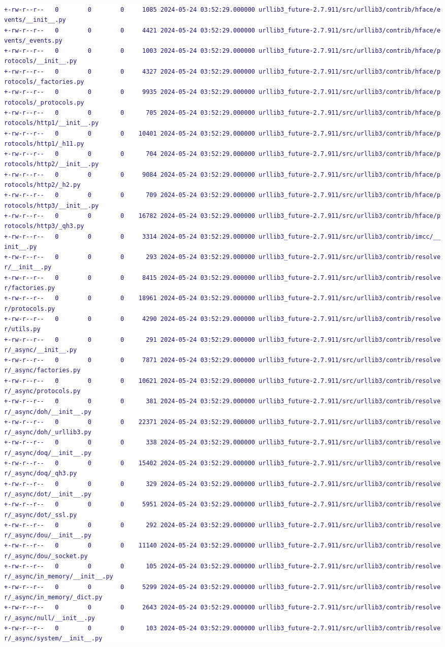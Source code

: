 ```diff
+-rw-r--r--   0        0        0     1085 2024-05-24 03:52:29.000000 urllib3_future-2.7.911/src/urllib3/contrib/hface/events/__init__.py
+-rw-r--r--   0        0        0     4421 2024-05-24 03:52:29.000000 urllib3_future-2.7.911/src/urllib3/contrib/hface/events/_events.py
+-rw-r--r--   0        0        0     1003 2024-05-24 03:52:29.000000 urllib3_future-2.7.911/src/urllib3/contrib/hface/protocols/__init__.py
+-rw-r--r--   0        0        0     4327 2024-05-24 03:52:29.000000 urllib3_future-2.7.911/src/urllib3/contrib/hface/protocols/_factories.py
+-rw-r--r--   0        0        0     9935 2024-05-24 03:52:29.000000 urllib3_future-2.7.911/src/urllib3/contrib/hface/protocols/_protocols.py
+-rw-r--r--   0        0        0      705 2024-05-24 03:52:29.000000 urllib3_future-2.7.911/src/urllib3/contrib/hface/protocols/http1/__init__.py
+-rw-r--r--   0        0        0    10401 2024-05-24 03:52:29.000000 urllib3_future-2.7.911/src/urllib3/contrib/hface/protocols/http1/_h11.py
+-rw-r--r--   0        0        0      704 2024-05-24 03:52:29.000000 urllib3_future-2.7.911/src/urllib3/contrib/hface/protocols/http2/__init__.py
+-rw-r--r--   0        0        0     9084 2024-05-24 03:52:29.000000 urllib3_future-2.7.911/src/urllib3/contrib/hface/protocols/http2/_h2.py
+-rw-r--r--   0        0        0      709 2024-05-24 03:52:29.000000 urllib3_future-2.7.911/src/urllib3/contrib/hface/protocols/http3/__init__.py
+-rw-r--r--   0        0        0    16782 2024-05-24 03:52:29.000000 urllib3_future-2.7.911/src/urllib3/contrib/hface/protocols/http3/_qh3.py
+-rw-r--r--   0        0        0     3314 2024-05-24 03:52:29.000000 urllib3_future-2.7.911/src/urllib3/contrib/imcc/__init__.py
+-rw-r--r--   0        0        0      293 2024-05-24 03:52:29.000000 urllib3_future-2.7.911/src/urllib3/contrib/resolver/__init__.py
+-rw-r--r--   0        0        0     8415 2024-05-24 03:52:29.000000 urllib3_future-2.7.911/src/urllib3/contrib/resolver/factories.py
+-rw-r--r--   0        0        0    18961 2024-05-24 03:52:29.000000 urllib3_future-2.7.911/src/urllib3/contrib/resolver/protocols.py
+-rw-r--r--   0        0        0     4290 2024-05-24 03:52:29.000000 urllib3_future-2.7.911/src/urllib3/contrib/resolver/utils.py
+-rw-r--r--   0        0        0      291 2024-05-24 03:52:29.000000 urllib3_future-2.7.911/src/urllib3/contrib/resolver/_async/__init__.py
+-rw-r--r--   0        0        0     7871 2024-05-24 03:52:29.000000 urllib3_future-2.7.911/src/urllib3/contrib/resolver/_async/factories.py
+-rw-r--r--   0        0        0    10621 2024-05-24 03:52:29.000000 urllib3_future-2.7.911/src/urllib3/contrib/resolver/_async/protocols.py
+-rw-r--r--   0        0        0      381 2024-05-24 03:52:29.000000 urllib3_future-2.7.911/src/urllib3/contrib/resolver/_async/doh/__init__.py
+-rw-r--r--   0        0        0    22371 2024-05-24 03:52:29.000000 urllib3_future-2.7.911/src/urllib3/contrib/resolver/_async/doh/_urllib3.py
+-rw-r--r--   0        0        0      338 2024-05-24 03:52:29.000000 urllib3_future-2.7.911/src/urllib3/contrib/resolver/_async/doq/__init__.py
+-rw-r--r--   0        0        0    15402 2024-05-24 03:52:29.000000 urllib3_future-2.7.911/src/urllib3/contrib/resolver/_async/doq/_qh3.py
+-rw-r--r--   0        0        0      329 2024-05-24 03:52:29.000000 urllib3_future-2.7.911/src/urllib3/contrib/resolver/_async/dot/__init__.py
+-rw-r--r--   0        0        0     5951 2024-05-24 03:52:29.000000 urllib3_future-2.7.911/src/urllib3/contrib/resolver/_async/dot/_ssl.py
+-rw-r--r--   0        0        0      292 2024-05-24 03:52:29.000000 urllib3_future-2.7.911/src/urllib3/contrib/resolver/_async/dou/__init__.py
+-rw-r--r--   0        0        0    11140 2024-05-24 03:52:29.000000 urllib3_future-2.7.911/src/urllib3/contrib/resolver/_async/dou/_socket.py
+-rw-r--r--   0        0        0      105 2024-05-24 03:52:29.000000 urllib3_future-2.7.911/src/urllib3/contrib/resolver/_async/in_memory/__init__.py
+-rw-r--r--   0        0        0     5299 2024-05-24 03:52:29.000000 urllib3_future-2.7.911/src/urllib3/contrib/resolver/_async/in_memory/_dict.py
+-rw-r--r--   0        0        0     2643 2024-05-24 03:52:29.000000 urllib3_future-2.7.911/src/urllib3/contrib/resolver/_async/null/__init__.py
+-rw-r--r--   0        0        0      103 2024-05-24 03:52:29.000000 urllib3_future-2.7.911/src/urllib3/contrib/resolver/_async/system/__init__.py
```